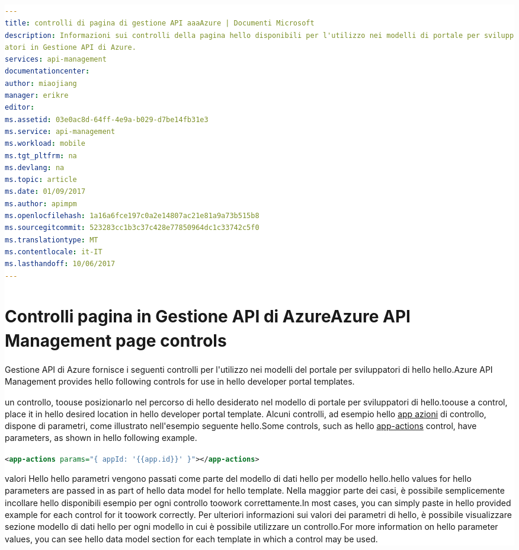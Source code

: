 ```yaml
---
title: controlli di pagina di gestione API aaaAzure | Documenti Microsoft
description: Informazioni sui controlli della pagina hello disponibili per l'utilizzo nei modelli di portale per sviluppatori in Gestione API di Azure.
services: api-management
documentationcenter: 
author: miaojiang
manager: erikre
editor: 
ms.assetid: 03e0ac8d-64ff-4e9a-b029-d7be14fb31e3
ms.service: api-management
ms.workload: mobile
ms.tgt_pltfrm: na
ms.devlang: na
ms.topic: article
ms.date: 01/09/2017
ms.author: apimpm
ms.openlocfilehash: 1a16a6fce197c0a2e14807ac21e81a9a73b515b8
ms.sourcegitcommit: 523283cc1b3c37c428e77850964dc1c33742c5f0
ms.translationtype: MT
ms.contentlocale: it-IT
ms.lasthandoff: 10/06/2017
---
```

# <a name="azure-api-management-page-controls"></a><span data-ttu-id="f93a9-103">Controlli pagina in Gestione API di Azure</span><span class="sxs-lookup"><span data-stu-id="f93a9-103">Azure API Management page controls</span></span>
<span data-ttu-id="f93a9-104">Gestione API di Azure fornisce i seguenti controlli per l'utilizzo nei modelli del portale per sviluppatori di hello hello.</span><span class="sxs-lookup"><span data-stu-id="f93a9-104">Azure API Management provides hello following controls for use in hello developer portal templates.</span></span>  
  
 <span data-ttu-id="f93a9-105">un controllo, toouse posizionarlo nel percorso di hello desiderato nel modello di portale per sviluppatori di hello.</span><span class="sxs-lookup"><span data-stu-id="f93a9-105">toouse a control, place it in hello desired location in hello developer portal template.</span></span> <span data-ttu-id="f93a9-106">Alcuni controlli, ad esempio hello [app azioni](#app-actions) di controllo, dispone di parametri, come illustrato nell'esempio seguente hello.</span><span class="sxs-lookup"><span data-stu-id="f93a9-106">Some controls, such as hello [app-actions](#app-actions) control, have parameters, as shown in hello following example.</span></span>  
  
```xml  
<app-actions params="{ appId: '{{app.id}}' }"></app-actions>  
```  
  
 <span data-ttu-id="f93a9-107">valori Hello hello parametri vengono passati come parte del modello di dati hello per modello hello.</span><span class="sxs-lookup"><span data-stu-id="f93a9-107">hello values for hello parameters are passed in as part of hello data model for hello template.</span></span> <span data-ttu-id="f93a9-108">Nella maggior parte dei casi, è possibile semplicemente incollare hello disponibili esempio per ogni controllo toowork correttamente.</span><span class="sxs-lookup"><span data-stu-id="f93a9-108">In most cases, you can simply paste in hello provided example for each control for it toowork correctly.</span></span> <span data-ttu-id="f93a9-109">Per ulteriori informazioni sui valori dei parametri di hello, è possibile visualizzare sezione modello di dati hello per ogni modello in cui è possibile utilizzare un controllo.</span><span class="sxs-lookup"><span data-stu-id="f93a9-109">For more information on hello parameter values, you can see hello data model section for each template in which a control may be used.</span></span>  
  